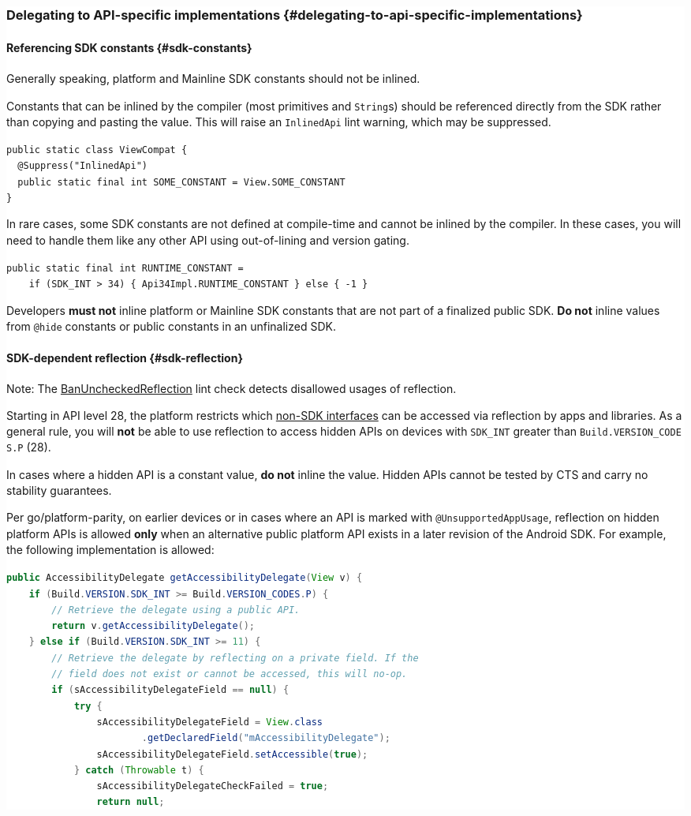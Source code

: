### Delegating to API-specific implementations {#delegating-to-api-specific-implementations}

#### Referencing SDK constants {#sdk-constants}

Generally speaking, platform and Mainline SDK constants should not be inlined.

Constants that can be inlined by the compiler (most primitives and `String`s)
should be referenced directly from the SDK rather than copying and pasting the
value. This will raise an `InlinedApi` lint warning, which may be suppressed.

```
public static class ViewCompat {
  @Suppress("InlinedApi")
  public static final int SOME_CONSTANT = View.SOME_CONSTANT
}
```

In rare cases, some SDK constants are not defined at compile-time and cannot be
inlined by the compiler. In these cases, you will need to handle them like any
other API using out-of-lining and version gating.

```
public static final int RUNTIME_CONSTANT =
    if (SDK_INT > 34) { Api34Impl.RUNTIME_CONSTANT } else { -1 }
```

Developers **must not** inline platform or Mainline SDK constants that are not
part of a finalized public SDK. **Do not** inline values from `@hide` constants
or public constants in an unfinalized SDK.

#### SDK-dependent reflection {#sdk-reflection}

Note: The
[BanUncheckedReflection](https://cs.android.com/androidx/platform/frameworks/support/+/androidx-main:lint-checks/src/main/java/androidx/build/lint/BanUncheckedReflection.kt)
lint check detects disallowed usages of reflection.

Starting in API level 28, the platform restricts which
[non-SDK interfaces](https://developer.android.com/distribute/best-practices/develop/restrictions-non-sdk-interfaces)
can be accessed via reflection by apps and libraries. As a general rule, you
will **not** be able to use reflection to access hidden APIs on devices with
`SDK_INT` greater than `Build.VERSION_CODES.P` (28).

In cases where a hidden API is a constant value, **do not** inline the value.
Hidden APIs cannot be tested by CTS and carry no stability guarantees.

Per go/platform-parity, on earlier devices or in cases where an API is marked
with `@UnsupportedAppUsage`, reflection on hidden platform APIs is allowed
**only** when an alternative public platform API exists in a later revision of
the Android SDK. For example, the following implementation is allowed:

```java
public AccessibilityDelegate getAccessibilityDelegate(View v) {
    if (Build.VERSION.SDK_INT >= Build.VERSION_CODES.P) {
        // Retrieve the delegate using a public API.
        return v.getAccessibilityDelegate();
    } else if (Build.VERSION.SDK_INT >= 11) {
        // Retrieve the delegate by reflecting on a private field. If the
        // field does not exist or cannot be accessed, this will no-op.
        if (sAccessibilityDelegateField == null) {
            try {
                sAccessibilityDelegateField = View.class
                        .getDeclaredField("mAccessibilityDelegate");
                sAccessibilityDelegateField.setAccessible(true);
            } catch (Throwable t) {
                sAccessibilityDelegateCheckFailed = true;
                return null;
```